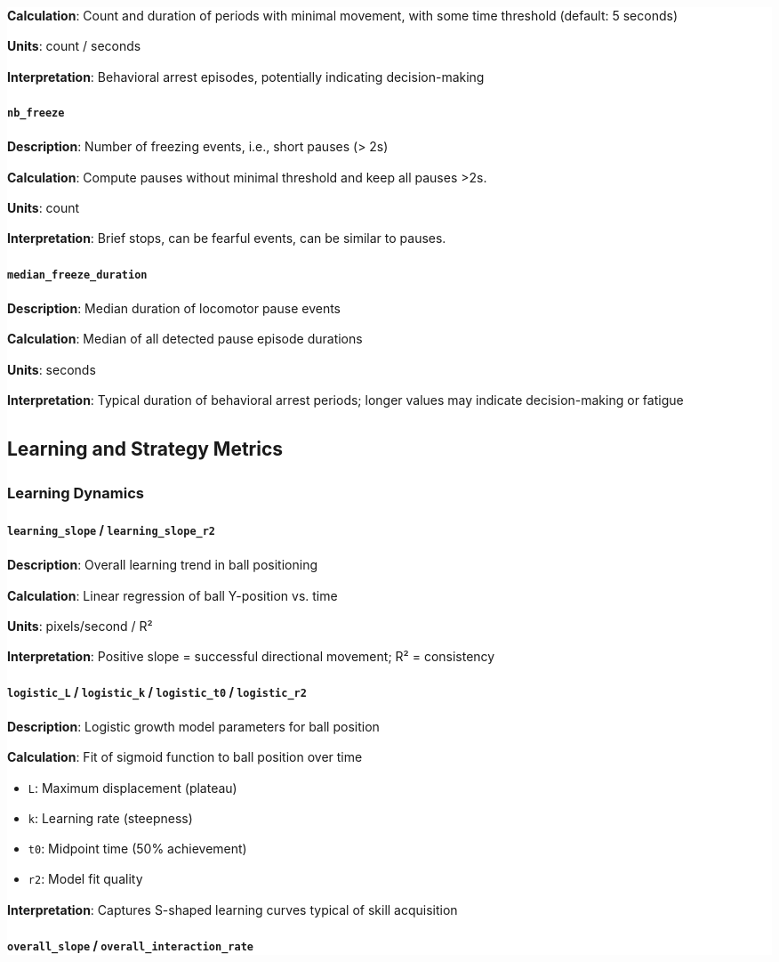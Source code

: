 **Calculation**: Count and duration of periods with minimal movement, with some time threshold (default: 5 seconds)

**Units**: count / seconds

**Interpretation**: Behavioral arrest episodes, potentially indicating decision-making

#### `nb_freeze`

**Description**: Number of freezing events, i.e., short pauses (> 2s)

**Calculation**: Compute pauses without minimal threshold and keep all pauses >2s.

**Units**: count

**Interpretation**: Brief stops, can be fearful events, can be similar to pauses.

#### `median_freeze_duration`

**Description**: Median duration of locomotor pause events

**Calculation**: Median of all detected pause episode durations

**Units**: seconds

**Interpretation**: Typical duration of behavioral arrest periods; longer values may indicate decision-making or fatigue

## Learning and Strategy Metrics

### Learning Dynamics

#### `learning_slope` / `learning_slope_r2`

**Description**: Overall learning trend in ball positioning

**Calculation**: Linear regression of ball Y-position vs. time

**Units**: pixels/second / R²

**Interpretation**: Positive slope = successful directional movement; R² = consistency

#### `logistic_L` / `logistic_k` / `logistic_t0` / `logistic_r2`

**Description**: Logistic growth model parameters for ball position

**Calculation**: Fit of sigmoid function to ball position over time

- `L`: Maximum displacement (plateau)

- `k`: Learning rate (steepness)

- `t0`: Midpoint time (50% achievement)

- `r2`: Model fit quality

**Interpretation**: Captures S-shaped learning curves typical of skill acquisition

#### `overall_slope` / `overall_interaction_rate`
